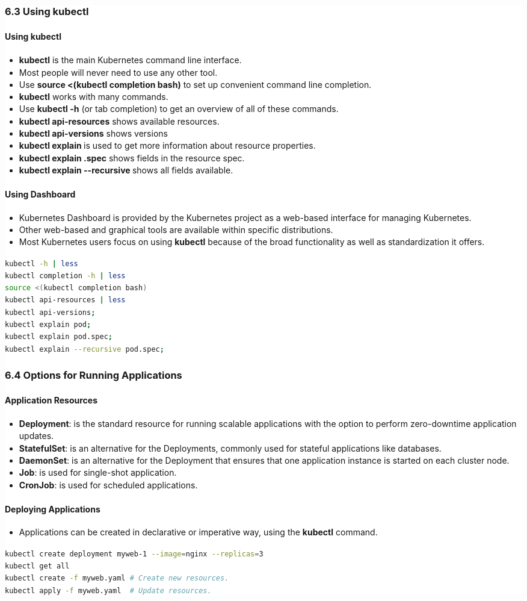 ### 6.3 Using kubectl

#### Using kubectl

- **kubectl** is the main Kubernetes command line interface.
- Most people will never need to use any other tool.
- Use **source <(kubectl completion bash)** to set up convenient command line completion.
- **kubectl** works with many commands.
- Use **kubectl -h** (or tab completion) to get an overview of all of these commands.
- **kubectl api-resources** shows available resources.
- **kubectl api-versions** shows versions
- **kubectl explain <resource>** is used to get more information about resource properties.
- **kubectl explain <resource>.spec** shows fields in the resource spec.
- **kubectl explain --recursive <resource>** shows all fields available.

#### Using Dashboard

- Kubernetes Dashboard is provided by the Kubernetes project as a web-based interface for managing Kubernetes.
- Other web-based and graphical tools are available within specific distributions.
- Most Kubernetes users focus on using **kubectl** because of the broad functionality as well as standardization it offers. 
```bash
kubectl -h | less
kubectl completion -h | less
source <(kubectl completion bash)
kubectl api-resources | less
kubectl api-versions;
kubectl explain pod;
kubectl explain pod.spec;
kubectl explain --recursive pod.spec;
```

### 6.4 Options for Running Applications

#### Application Resources

- **Deployment**: is the standard resource for running scalable applications with the option to perform zero-downtime application updates.
- **StatefulSet**: is an alternative for the Deployments, commonly used for stateful applications like databases.
- **DaemonSet**: is an alternative for the Deployment that ensures that one application instance is started on each cluster node.
- **Job**: is used for single-shot application.
- **CronJob**: is used for scheduled applications.

#### Deploying Applications

- Applications can be created in declarative or imperative way, using the **kubectl** command.
```bash
kubectl create deployment myweb-1 --image=nginx --replicas=3
kubectl get all
kubectl create -f myweb.yaml # Create new resources.
kubectl apply -f myweb.yaml  # Update resources.
```
